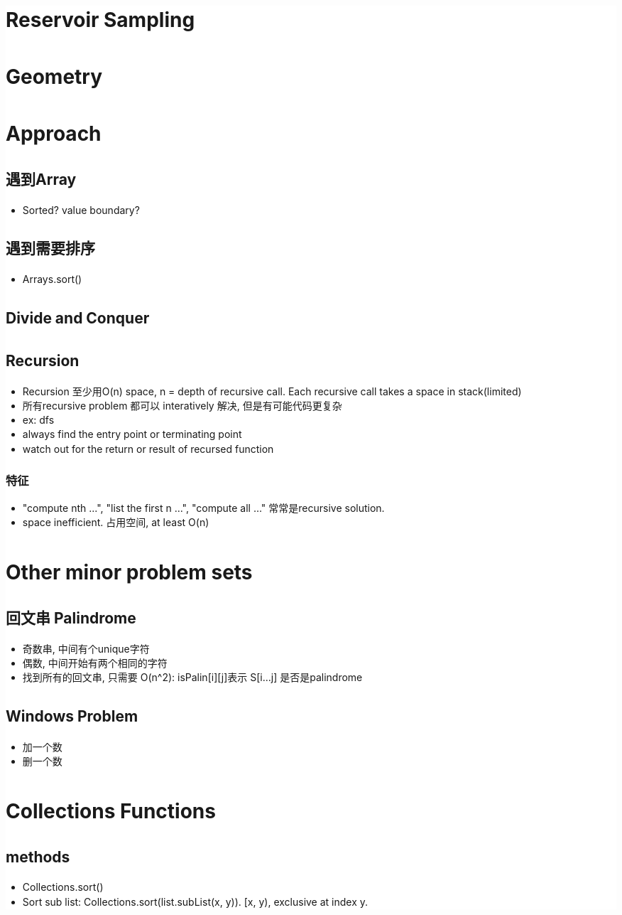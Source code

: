 # Reservoir Sampling

# Geometry

# Approach
## 遇到Array
- Sorted? value boundary?

## 遇到需要排序
- Arrays.sort()

## Divide and Conquer

## Recursion
- Recursion 至少用O(n) space, n = depth of recursive call. Each recursive call takes a space in stack(limited)
- 所有recursive problem 都可以 interatively 解决, 但是有可能代码更复杂
- ex: dfs
- always find the entry point or terminating point
- watch out for the return or result of recursed function

### 特征
- "compute nth ...", "list the first n ...", "compute all ..." 常常是recursive solution.
- space inefficient. 占用空间, at least O(n)


# Other minor problem sets
## 回文串 Palindrome
- 奇数串, 中间有个unique字符
- 偶数, 中间开始有两个相同的字符
- 找到所有的回文串, 只需要 O(n^2): isPalin[i][j]表示 S[i...j] 是否是palindrome

## Windows Problem
- 加一个数
- 删一个数

# Collections Functions

## methods
- Collections.sort()
- Sort sub list: Collections.sort(list.subList(x, y)). [x, y), exclusive at index y.
